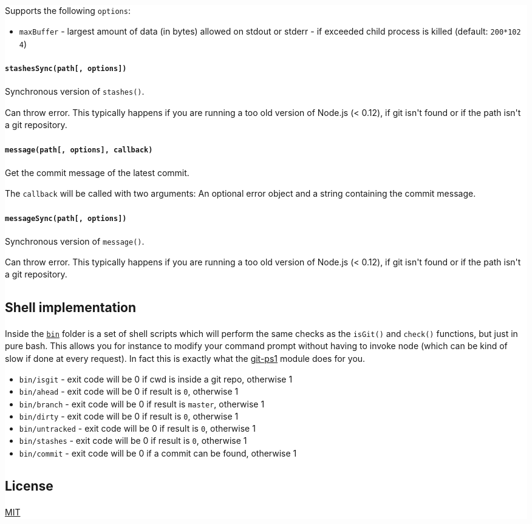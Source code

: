 Supports the following `options`:

- `maxBuffer` - largest amount of data (in bytes) allowed on stdout or
  stderr - if exceeded child process is killed (default: `200*1024`)

#### `stashesSync(path[, options])`

Synchronous version of `stashes()`.

Can throw error. This typically happens if you are running a too old
version of Node.js (< 0.12), if git isn't found or if the path isn't
a git repository.

#### `message(path[, options], callback)`

Get the commit message of the latest commit.

The `callback` will be called with two arguments: An optional error
object and a string containing the commit message.

#### `messageSync(path[, options])`

Synchronous version of `message()`.

Can throw error. This typically happens if you are running a too old
version of Node.js (< 0.12), if git isn't found or if the path isn't
a git repository.

## Shell implementation

Inside the [`bin`](https://github.com/watson/git-state/tree/master/bin)
folder is a set of shell scripts which will perform the same checks as
the `isGit()` and `check()` functions, but just in pure bash. This
allows you for instance to modify your command prompt without having to
invoke node (which can be kind of slow if done at every request). In
fact this is exactly what the
[git-ps1](https://github.com/watson/git-ps1) module does for you.

- `bin/isgit` - exit code will be 0 if cwd is inside a git repo,
  otherwise 1
- `bin/ahead` - exit code will be 0 if result is `0`, otherwise 1
- `bin/branch` - exit code will be 0 if result is `master`, otherwise 1
- `bin/dirty` - exit code will be 0 if result is `0`, otherwise 1
- `bin/untracked` - exit code will be 0 if result is `0`, otherwise 1
- `bin/stashes` - exit code will be 0 if result is `0`, otherwise 1
- `bin/commit` - exit code will be 0 if a commit can be found, otherwise 1

## License

[MIT](LICENSE)

